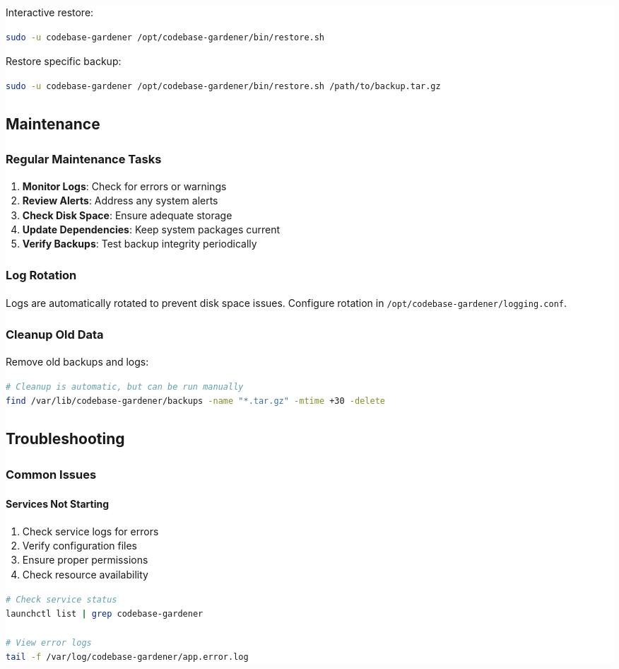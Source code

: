 Interactive restore:

```bash
sudo -u codebase-gardener /opt/codebase-gardener/bin/restore.sh
```

Restore specific backup:

```bash
sudo -u codebase-gardener /opt/codebase-gardener/bin/restore.sh /path/to/backup.tar.gz
```

## Maintenance

### Regular Maintenance Tasks

1. **Monitor Logs**: Check for errors or warnings
2. **Review Alerts**: Address any system alerts
3. **Check Disk Space**: Ensure adequate storage
4. **Update Dependencies**: Keep system packages current
5. **Verify Backups**: Test backup integrity periodically

### Log Rotation

Logs are automatically rotated to prevent disk space issues. Configure rotation in `/opt/codebase-gardener/logging.conf`.

### Cleanup Old Data

Remove old backups and logs:

```bash
# Cleanup is automatic, but can be run manually
find /var/lib/codebase-gardener/backups -name "*.tar.gz" -mtime +30 -delete
```

## Troubleshooting

### Common Issues

#### Services Not Starting

1. Check service logs for errors
2. Verify configuration files
3. Ensure proper permissions
4. Check resource availability

```bash
# Check service status
launchctl list | grep codebase-gardener

# View error logs
tail -f /var/log/codebase-gardener/app.error.log
```
